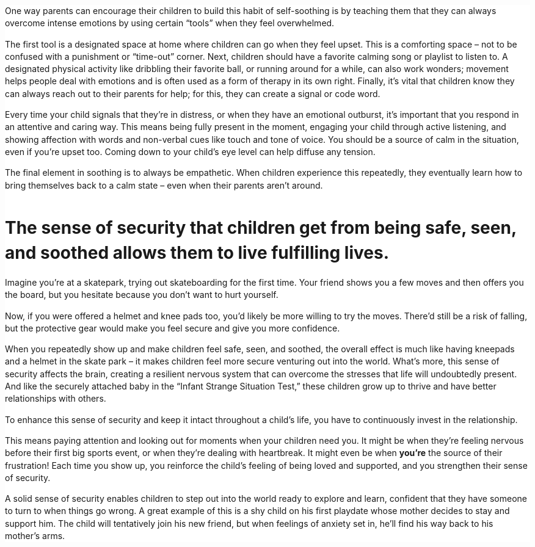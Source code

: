 One way parents can encourage their children to build this habit of self-soothing is by teaching them that they can always overcome intense emotions by using certain “tools” when they feel overwhelmed.

The first tool is a designated space at home where children can go when they feel upset. This is a comforting space – not to be confused with a punishment or “time-out” corner. Next, children should have a favorite calming song or playlist to listen to. A designated physical activity like dribbling their favorite ball, or running around for a while, can also work wonders; movement helps people deal with emotions and is often used as a form of therapy in its own right. Finally, it’s vital that children know they can always reach out to their parents for help; for this, they can create a signal or code word.

Every time your child signals that they’re in distress, or when they have an emotional outburst, it’s important that you respond in an attentive and caring way. This means being fully present in the moment, engaging your child through active listening, and showing affection with words and non-verbal cues like touch and tone of voice. You should be a source of calm in the situation, even if you’re upset too. Coming down to your child’s eye level can help diffuse any tension.

The final element in soothing is to always be empathetic. When children experience this repeatedly, they eventually learn how to bring themselves back to a calm state – even when their parents aren’t around.

# The sense of security that children get from being safe, seen, and soothed allows them to live fulfilling lives.

Imagine you’re at a skatepark, trying out skateboarding for the first time. Your friend shows you a few moves and then offers you the board, but you hesitate because you don’t want to hurt yourself.

Now, if you were offered a helmet and knee pads too, you’d likely be more willing to try the moves. There’d still be a risk of falling, but the protective gear would make you feel secure and give you more confidence.

When you repeatedly show up and make children feel safe, seen, and soothed, the overall effect is much like having kneepads and a helmet in the skate park – it makes children feel more secure venturing out into the world. What’s more, this sense of security affects the brain, creating a resilient nervous system that can overcome the stresses that life will undoubtedly present. And like the securely attached baby in the “Infant Strange Situation Test,” these children grow up to thrive and have better relationships with others.

To enhance this sense of security and keep it intact throughout a child’s life, you have to continuously invest in the relationship.

This means paying attention and looking out for moments when your children need you. It might be when they’re feeling nervous before their first big sports event, or when they’re dealing with heartbreak. It might even be when **you’re** the source of their frustration! Each time you show up, you reinforce the child’s feeling of being loved and supported, and you strengthen their sense of security.

A solid sense of security enables children to step out into the world ready to explore and learn, confident that they have someone to turn to when things go wrong. A great example of this is a shy child on his first playdate whose mother decides to stay and support him. The child will tentatively join his new friend, but when feelings of anxiety set in, he’ll find his way back to his mother’s arms.
